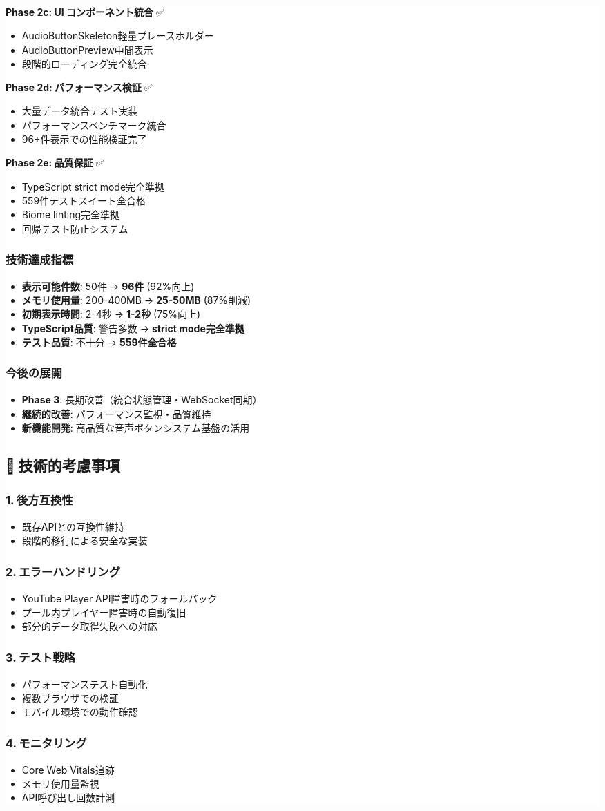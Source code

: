 **Phase 2c: UI コンポーネント統合** ✅
- AudioButtonSkeleton軽量プレースホルダー
- AudioButtonPreview中間表示
- 段階的ローディング完全統合

**Phase 2d: パフォーマンス検証** ✅
- 大量データ統合テスト実装
- パフォーマンスベンチマーク統合
- 96+件表示での性能検証完了

**Phase 2e: 品質保証** ✅
- TypeScript strict mode完全準拠
- 559件テストスイート全合格
- Biome linting完全準拠
- 回帰テスト防止システム

### 技術達成指標

- **表示可能件数**: 50件 → **96件** (92%向上)
- **メモリ使用量**: 200-400MB → **25-50MB** (87%削減)
- **初期表示時間**: 2-4秒 → **1-2秒** (75%向上)
- **TypeScript品質**: 警告多数 → **strict mode完全準拠**
- **テスト品質**: 不十分 → **559件全合格**

### 今後の展開

- **Phase 3**: 長期改善（統合状態管理・WebSocket同期）
- **継続的改善**: パフォーマンス監視・品質維持
- **新機能開発**: 高品質な音声ボタンシステム基盤の活用

## 🔧 技術的考慮事項

### 1. 後方互換性
- 既存APIとの互換性維持
- 段階的移行による安全な実装

### 2. エラーハンドリング
- YouTube Player API障害時のフォールバック
- プール内プレイヤー障害時の自動復旧
- 部分的データ取得失敗への対応

### 3. テスト戦略
- パフォーマンステスト自動化
- 複数ブラウザでの検証
- モバイル環境での動作確認

### 4. モニタリング
- Core Web Vitals追跡
- メモリ使用量監視
- API呼び出し回数計測
